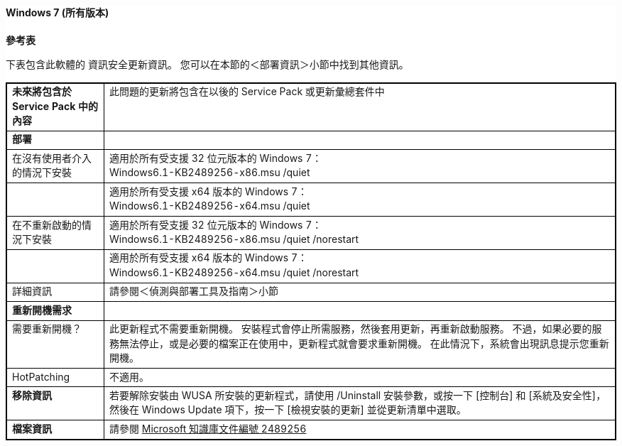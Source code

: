 #### Windows 7 (所有版本)

**參考表**

下表包含此軟體的 資訊安全更新資訊。 您可以在本節的＜部署資訊＞小節中找到其他資訊。

<p> </p>
<table style="border:1px solid black;">
<tbody>
<tr class="odd">
<td style="border:1px solid black;"><strong>未來將包含於 Service Pack 中的內容</strong></td>
<td style="border:1px solid black;">此問題的更新將包含在以後的 Service Pack 或更新彙總套件中</td>
</tr>
<tr class="even">
<td style="border:1px solid black;"><strong>部署</strong></td>
<td style="border:1px solid black;"></td>
</tr>
<tr class="odd">
<td style="border:1px solid black;">在沒有使用者介入的情況下安裝</td>
<td style="border:1px solid black;">適用於所有受支援 32 位元版本的 Windows 7：<br />
Windows6.1-KB2489256-x86.msu /quiet</td>
</tr>
<tr class="even">
<td style="border:1px solid black;"></td>
<td style="border:1px solid black;">適用於所有受支援 x64 版本的 Windows 7：<br />
Windows6.1-KB2489256-x64.msu /quiet</td>
</tr>
<tr class="odd">
<td style="border:1px solid black;">在不重新啟動的情況下安裝</td>
<td style="border:1px solid black;">適用於所有受支援 32 位元版本的 Windows 7：<br />
Windows6.1-KB2489256-x86.msu /quiet /norestart</td>
</tr>
<tr class="even">
<td style="border:1px solid black;"></td>
<td style="border:1px solid black;">適用於所有受支援 x64 版本的 Windows 7：<br />
Windows6.1-KB2489256-x64.msu /quiet /norestart</td>
</tr>
<tr class="odd">
<td style="border:1px solid black;">詳細資訊</td>
<td style="border:1px solid black;">請參閱＜偵測與部署工具及指南＞小節</td>
</tr>
<tr class="even">
<td style="border:1px solid black;"><strong>重新開機需求</strong></td>
<td style="border:1px solid black;"></td>
</tr>
<tr class="odd">
<td style="border:1px solid black;">需要重新開機？</td>
<td style="border:1px solid black;">此更新程式不需要重新開機。 安裝程式會停止所需服務，然後套用更新，再重新啟動服務。 不過，如果必要的服務無法停止，或是必要的檔案正在使用中，更新程式就會要求重新開機。 在此情況下，系統會出現訊息提示您重新開機。</td>
</tr>
<tr class="even">
<td style="border:1px solid black;">HotPatching</td>
<td style="border:1px solid black;">不適用。</td>
</tr>
<tr class="odd">
<td style="border:1px solid black;"><strong>移除資訊</strong></td>
<td style="border:1px solid black;">若要解除安裝由 WUSA 所安裝的更新程式，請使用 /Uninstall 安裝參數，或按一下 [控制台] 和 [系統及安全性]，然後在 Windows Update 項下，按一下 [檢視安裝的更新] 並從更新清單中選取。</td>
</tr>
<tr class="even">
<td style="border:1px solid black;"><strong>檔案資訊</strong></td>
<td style="border:1px solid black;">請參閱 <a href="http://support.microsoft.com/kb/2489256/zh-tw">Microsoft 知識庫文件編號 2489256</a></td>
</tr>